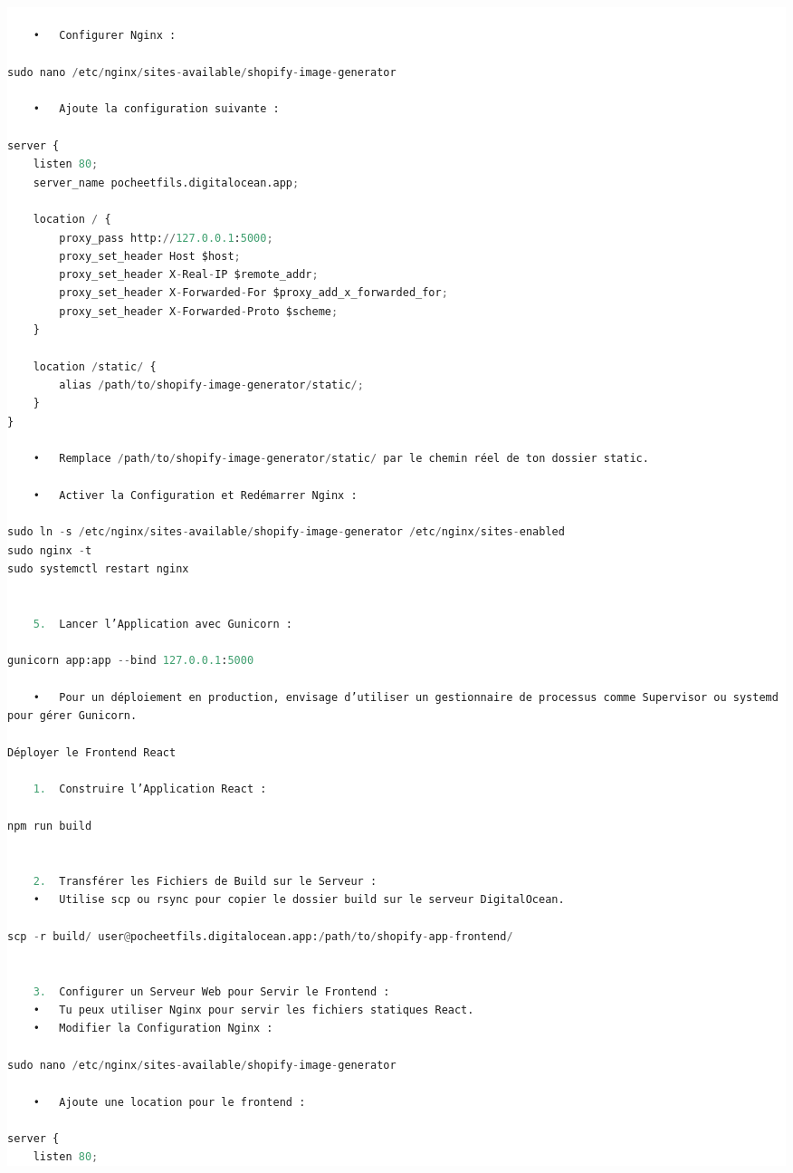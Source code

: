 ```python

	•	Configurer Nginx :

sudo nano /etc/nginx/sites-available/shopify-image-generator

	•	Ajoute la configuration suivante :

server {
    listen 80;
    server_name pocheetfils.digitalocean.app;

    location / {
        proxy_pass http://127.0.0.1:5000;
        proxy_set_header Host $host;
        proxy_set_header X-Real-IP $remote_addr;
        proxy_set_header X-Forwarded-For $proxy_add_x_forwarded_for;
        proxy_set_header X-Forwarded-Proto $scheme;
    }

    location /static/ {
        alias /path/to/shopify-image-generator/static/;
    }
}

	•	Remplace /path/to/shopify-image-generator/static/ par le chemin réel de ton dossier static.

	•	Activer la Configuration et Redémarrer Nginx :

sudo ln -s /etc/nginx/sites-available/shopify-image-generator /etc/nginx/sites-enabled
sudo nginx -t
sudo systemctl restart nginx


	5.	Lancer l’Application avec Gunicorn :

gunicorn app:app --bind 127.0.0.1:5000

	•	Pour un déploiement en production, envisage d’utiliser un gestionnaire de processus comme Supervisor ou systemd pour gérer Gunicorn.

Déployer le Frontend React

	1.	Construire l’Application React :

npm run build


	2.	Transférer les Fichiers de Build sur le Serveur :
	•	Utilise scp ou rsync pour copier le dossier build sur le serveur DigitalOcean.

scp -r build/ user@pocheetfils.digitalocean.app:/path/to/shopify-app-frontend/


	3.	Configurer un Serveur Web pour Servir le Frontend :
	•	Tu peux utiliser Nginx pour servir les fichiers statiques React.
	•	Modifier la Configuration Nginx :

sudo nano /etc/nginx/sites-available/shopify-image-generator

	•	Ajoute une location pour le frontend :

server {
    listen 80;
```